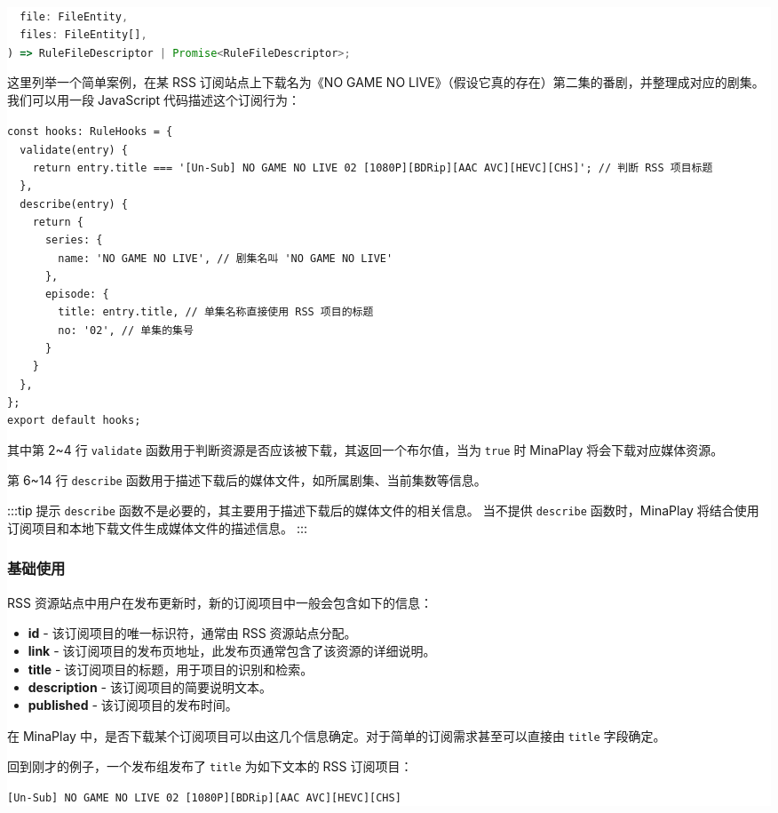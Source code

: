 ```typescript
  file: FileEntity,
  files: FileEntity[],
) => RuleFileDescriptor | Promise<RuleFileDescriptor>;
```

这里列举一个简单案例，在某 RSS 订阅站点上下载名为《NO GAME NO LIVE》（假设它真的存在）第二集的番剧，并整理成对应的剧集。
我们可以用一段 JavaScript 代码描述这个订阅行为：

```typescript:line-numbers {3,6-14}
const hooks: RuleHooks = {
  validate(entry) {
    return entry.title === '[Un-Sub] NO GAME NO LIVE 02 [1080P][BDRip][AAC AVC][HEVC][CHS]'; // 判断 RSS 项目标题
  },
  describe(entry) {
    return {
      series: {
        name: 'NO GAME NO LIVE', // 剧集名叫 'NO GAME NO LIVE'
      },
      episode: {
        title: entry.title, // 单集名称直接使用 RSS 项目的标题
        no: '02', // 单集的集号
      }
    }
  },
};
export default hooks;
```

其中第 2~4 行 `validate` 函数用于判断资源是否应该被下载，其返回一个布尔值，当为 `true` 时 MinaPlay 将会下载对应媒体资源。

第 6~14 行 `describe` 函数用于描述下载后的媒体文件，如所属剧集、当前集数等信息。

:::tip 提示
`describe` 函数不是必要的，其主要用于描述下载后的媒体文件的相关信息。
当不提供 `describe` 函数时，MinaPlay 将结合使用订阅项目和本地下载文件生成媒体文件的描述信息。
:::

### 基础使用

RSS 资源站点中用户在发布更新时，新的订阅项目中一般会包含如下的信息：

- __id__ - 该订阅项目的唯一标识符，通常由 RSS 资源站点分配。
- __link__ - 该订阅项目的发布页地址，此发布页通常包含了该资源的详细说明。
- __title__ - 该订阅项目的标题，用于项目的识别和检索。
- __description__ - 该订阅项目的简要说明文本。
- __published__ - 该订阅项目的发布时间。

在 MinaPlay 中，是否下载某个订阅项目可以由这几个信息确定。对于简单的订阅需求甚至可以直接由 `title` 字段确定。

回到刚才的例子，一个发布组发布了 `title` 为如下文本的 RSS 订阅项目：

```
[Un-Sub] NO GAME NO LIVE 02 [1080P][BDRip][AAC AVC][HEVC][CHS]
```
